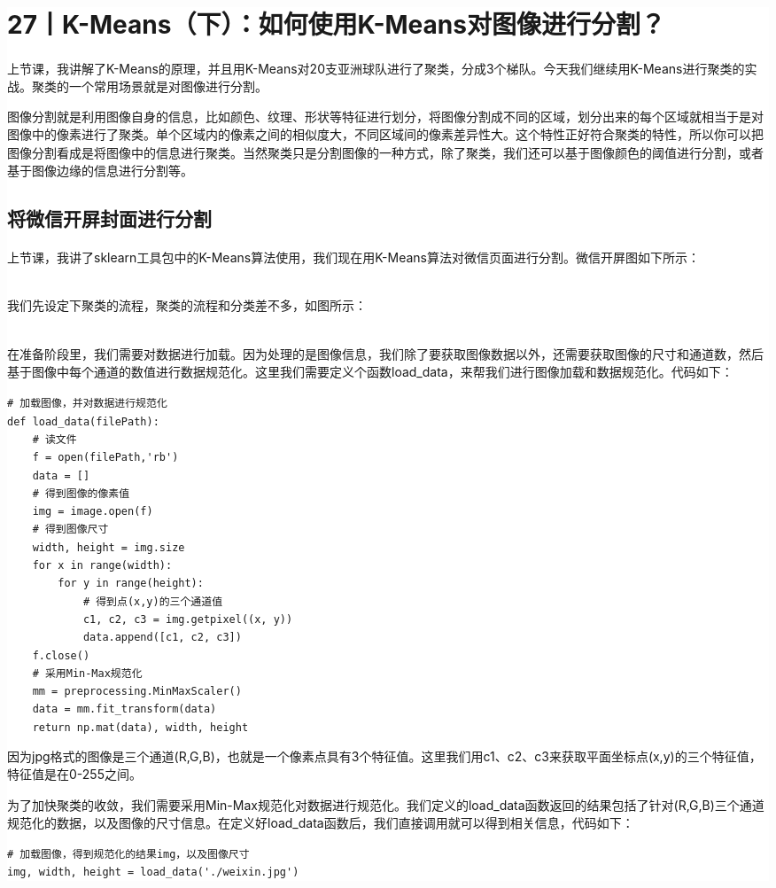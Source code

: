 # 27丨K-Means（下）：如何使用K-Means对图像进行分割？

<audio id="audio" title="27丨K-Means（下）：如何使用K-Means对图像进行分割？" controls="" preload="none"><source id="mp3" src="https://static001.geekbang.org/resource/audio/68/32/68974aaf0975c8e01c9dab7897c2a732.mp3"></audio>

上节课，我讲解了K-Means的原理，并且用K-Means对20支亚洲球队进行了聚类，分成3个梯队。今天我们继续用K-Means进行聚类的实战。聚类的一个常用场景就是对图像进行分割。

图像分割就是利用图像自身的信息，比如颜色、纹理、形状等特征进行划分，将图像分割成不同的区域，划分出来的每个区域就相当于是对图像中的像素进行了聚类。单个区域内的像素之间的相似度大，不同区域间的像素差异性大。这个特性正好符合聚类的特性，所以你可以把图像分割看成是将图像中的信息进行聚类。当然聚类只是分割图像的一种方式，除了聚类，我们还可以基于图像颜色的阈值进行分割，或者基于图像边缘的信息进行分割等。

## 将微信开屏封面进行分割

上节课，我讲了sklearn工具包中的K-Means算法使用，我们现在用K-Means算法对微信页面进行分割。微信开屏图如下所示：

<img src="https://static001.geekbang.org/resource/image/50/a2/50457e4e1fbd288c125364a6904774a2.png" alt=""><br>
我们先设定下聚类的流程，聚类的流程和分类差不多，如图所示：

<img src="https://static001.geekbang.org/resource/image/8a/78/8af94562f6bd3ac42036ec47f5ad2578.jpg" alt=""><br>
在准备阶段里，我们需要对数据进行加载。因为处理的是图像信息，我们除了要获取图像数据以外，还需要获取图像的尺寸和通道数，然后基于图像中每个通道的数值进行数据规范化。这里我们需要定义个函数load_data，来帮我们进行图像加载和数据规范化。代码如下：

```
# 加载图像，并对数据进行规范化
def load_data(filePath):
    # 读文件
    f = open(filePath,'rb')
    data = []
    # 得到图像的像素值
    img = image.open(f)
    # 得到图像尺寸
    width, height = img.size
    for x in range(width):
        for y in range(height):
            # 得到点(x,y)的三个通道值
            c1, c2, c3 = img.getpixel((x, y))
            data.append([c1, c2, c3])
    f.close()
    # 采用Min-Max规范化
    mm = preprocessing.MinMaxScaler()
    data = mm.fit_transform(data)
    return np.mat(data), width, height

```

因为jpg格式的图像是三个通道(R,G,B)，也就是一个像素点具有3个特征值。这里我们用c1、c2、c3来获取平面坐标点(x,y)的三个特征值，特征值是在0-255之间。

为了加快聚类的收敛，我们需要采用Min-Max规范化对数据进行规范化。我们定义的load_data函数返回的结果包括了针对(R,G,B)三个通道规范化的数据，以及图像的尺寸信息。在定义好load_data函数后，我们直接调用就可以得到相关信息，代码如下：

```
# 加载图像，得到规范化的结果img，以及图像尺寸
img, width, height = load_data('./weixin.jpg')

```
